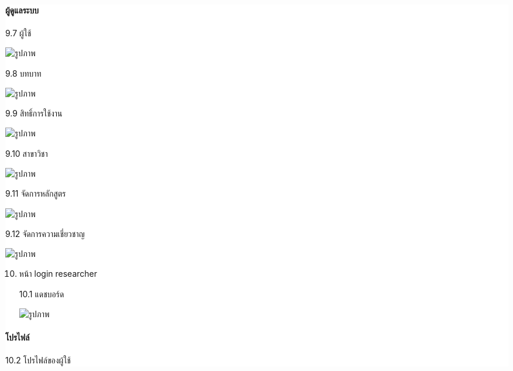 #### ผู้ดูแลระบบ

9.7 ผู้ใช้

![รูปภาพ][adminผู้ใช้]

[adminผู้ใช้]:https://github.com/kku-computer-science/git-group-repository-group-5-sec-4/blob/main/Sprint2/img/AdminUsers.th.jpg?raw=true

9.8 บทบาท

![รูปภาพ][adminบทบาท]

[adminบทบาท]:https://github.com/kku-computer-science/git-group-repository-group-5-sec-4/blob/main/Sprint2/img/AdminRoles.th.jpg?raw=true

9.9 สิทธิ์การใช้งาน

![รูปภาพ][adminสิทธิ์การใช้งาน]

[adminสิทธิ์การใช้งาน]:https://github.com/kku-computer-science/git-group-repository-group-5-sec-4/blob/main/Sprint2/img/AdminPermissions.th.jpg?raw=true

9.10 สาขาวิชา

![รูปภาพ][adminสาขาวิชา]

[adminสาขาวิชา]:https://github.com/kku-computer-science/git-group-repository-group-5-sec-4/blob/main/Sprint2/img/AdminDepartments.th.jpg?raw=true

9.11 จัดการหลักสูตร

![รูปภาพ][adminจัดการหลักสูตร]

[adminจัดการหลักสูตร]:https://github.com/kku-computer-science/git-group-repository-group-5-sec-4/blob/main/Sprint2/img/AdminManagePrograms.th.jpg?raw=true

9.12 จัดการความเชี่ยวชาญ

![รูปภาพ][adminจัดการความเชี่ยวชาญ]

[adminจัดการความเชี่ยวชาญ]:https://github.com/kku-computer-science/git-group-repository-group-5-sec-4/blob/main/Sprint2/img/AdminManageExpertise.th.jpg?raw=true

10. หน้า login researcher

    10.1 แดชบอร์ด

    ![รูปภาพ][researcherแดชบอร์ด]

[researcherแดชบอร์ด]:https://github.com/kku-computer-science/git-group-repository-group-5-sec-4/blob/main/Sprint2/img/ResearcherDashboard.th.jpg?raw=true

#### โปรไฟล์

10.2 โปรไฟล์ของผู้ใช้
  